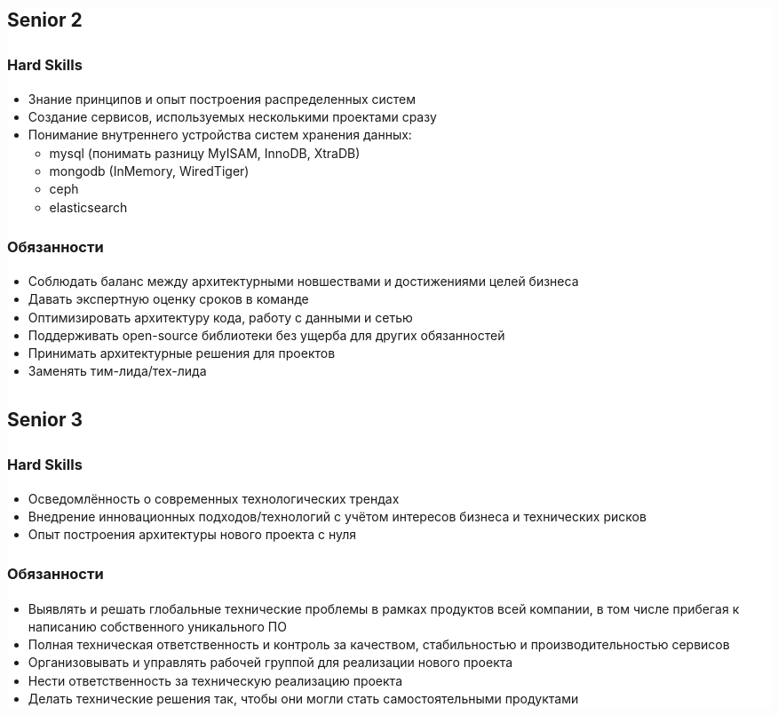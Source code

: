 ## Senior 2

### Hard Skills
- Знание принципов и опыт построения распределенных систем
- Создание сервисов, используемых несколькими проектами сразу
- Понимание внутреннего устройства систем хранения данных:
    - mysql (понимать разницу MyISAM, InnoDB, XtraDB)
    - mongodb (InMemory, WiredTiger)
    - ceph
    - elasticsearch

### Обязанности
- Соблюдать баланс между архитектурными новшествами и достижениями целей бизнеса
- Давать экспертную оценку сроков в команде
- Оптимизировать архитектуру кода, работу с данными и сетью
- Поддерживать open-source библиотеки без ущерба для других обязанностей 
- Принимать архитектурные решения для проектов
- Заменять тим-лида/тех-лида

## Senior 3

### Hard Skills
- Осведомлённость о современных технологических трендах
- Внедрение инновационных подходов/технологий с учётом интересов бизнеса и технических рисков
- Опыт построения архитектуры нового проекта с нуля

### Обязанности
- Выявлять и решать глобальные технические проблемы в рамках продуктов всей компании, в том числе прибегая к написанию собственного уникального ПО
- Полная техническая ответственность и контроль за качеством, стабильностью и производительностью сервисов
- Организовывать и управлять рабочей группой для реализации нового проекта
- Нести ответственность за техническую реализацию проекта 
- Делать технические решения так, чтобы они могли стать самостоятельными продуктами
